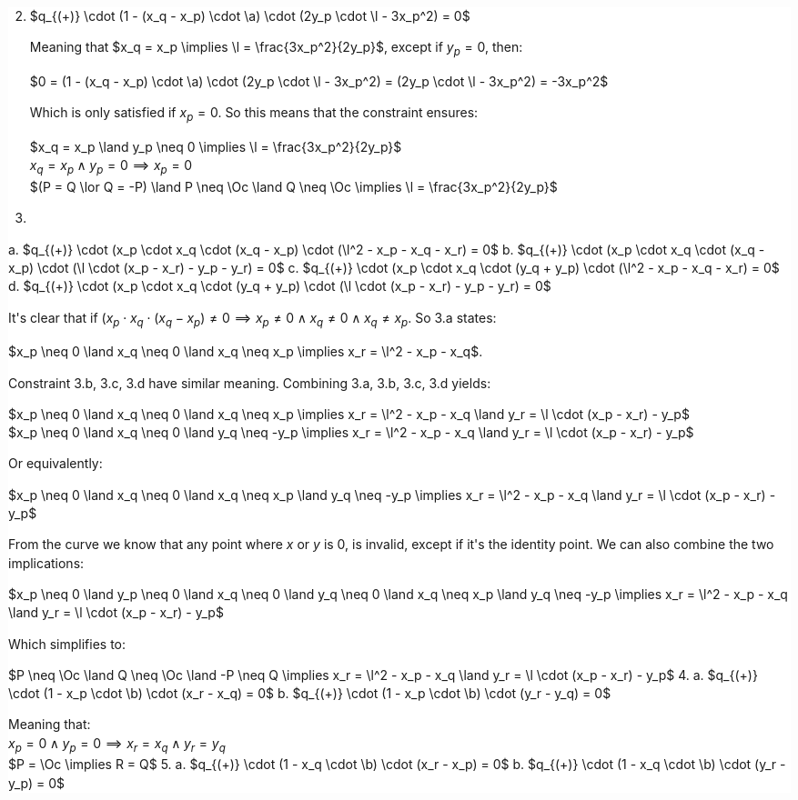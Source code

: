 2. $q_{(+)} \cdot (1 - (x_q - x_p) \cdot \a) \cdot (2y_p \cdot \l - 3x_p^2) = 0$

   Meaning that $x_q = x_p \implies \l = \frac{3x_p^2}{2y_p}$, except if
   $y_p = 0$, then:

   $0 = (1 - (x_q - x_p) \cdot \a) \cdot (2y_p \cdot \l - 3x_p^2) = (2y_p \cdot \l - 3x_p^2) = -3x_p^2$

   Which is only satisfied if $x_p = 0$. So this means that the constraint
   ensures:  

   $x_q = x_p \land y_p \neq 0 \implies \l = \frac{3x_p^2}{2y_p}$  
   $x_q = x_p \land y_p = 0 \implies x_p = 0$  
   $(P = Q \lor Q = -P) \land P \neq \Oc \land Q \neq \Oc \implies \l = \frac{3x_p^2}{2y_p}$

3.
  a. $q_{(+)} \cdot (x_p \cdot x_q \cdot (x_q - x_p) \cdot (\l^2 - x_p - x_q - x_r) = 0$
  b. $q_{(+)} \cdot (x_p \cdot x_q \cdot (x_q - x_p) \cdot (\l \cdot (x_p - x_r) - y_p - y_r) = 0$
  c. $q_{(+)} \cdot (x_p \cdot x_q \cdot (y_q + y_p) \cdot (\l^2 - x_p - x_q - x_r) = 0$
  d. $q_{(+)} \cdot (x_p \cdot x_q \cdot (y_q + y_p) \cdot (\l \cdot (x_p - x_r) - y_p - y_r) = 0$

  It's clear that if $(x_p \cdot x_q \cdot (x_q - x_p) \neq 0 \implies x_p
  \neq 0 \land x_q \neq 0 \land x_q \neq x_p$. So 3.a states:

  $x_p \neq 0 \land x_q \neq 0 \land x_q \neq x_p \implies x_r = \l^2 - x_p - x_q$.

  Constraint 3.b, 3.c, 3.d have similar meaning. Combining 3.a, 3.b, 3.c, 3.d yields:

  $x_p \neq 0 \land x_q \neq 0 \land x_q \neq x_p \implies x_r = \l^2 - x_p - x_q \land y_r = \l \cdot (x_p - x_r) - y_p$  
  $x_p \neq 0 \land x_q \neq 0 \land y_q \neq -y_p \implies x_r = \l^2 - x_p - x_q \land y_r = \l \cdot (x_p - x_r) - y_p$

  Or equivalently:

  $x_p \neq 0 \land x_q \neq 0 \land x_q \neq x_p \land y_q \neq -y_p \implies x_r = \l^2 - x_p - x_q \land y_r = \l \cdot (x_p - x_r) - y_p$  

  From the curve we know that any point where $x$ or $y$ is 0, is invalid,
  except if it's the identity point. We can also combine the two implications:

  $x_p \neq 0 \land y_p \neq 0 \land x_q \neq 0 \land y_q \neq 0 \land x_q \neq x_p \land y_q \neq -y_p \implies x_r = \l^2 - x_p - x_q \land y_r = \l \cdot (x_p - x_r) - y_p$  

  Which simplifies to:

  $P \neq \Oc \land Q \neq \Oc \land -P \neq Q \implies x_r = \l^2 - x_p - x_q \land y_r = \l \cdot (x_p - x_r) - y_p$
4.
  a. $q_{(+)} \cdot (1 - x_p \cdot \b) \cdot (x_r - x_q) = 0$
  b. $q_{(+)} \cdot (1 - x_p \cdot \b) \cdot (y_r - y_q) = 0$

  Meaning that:  
  $x_p = 0 \land y_p = 0 \implies x_r = x_q \land y_r = y_q$  
  $P = \Oc \implies R = Q$
5.
  a. $q_{(+)} \cdot (1 - x_q \cdot \b) \cdot (x_r - x_p) = 0$
  b. $q_{(+)} \cdot (1 - x_q \cdot \b) \cdot (y_r - y_p) = 0$

